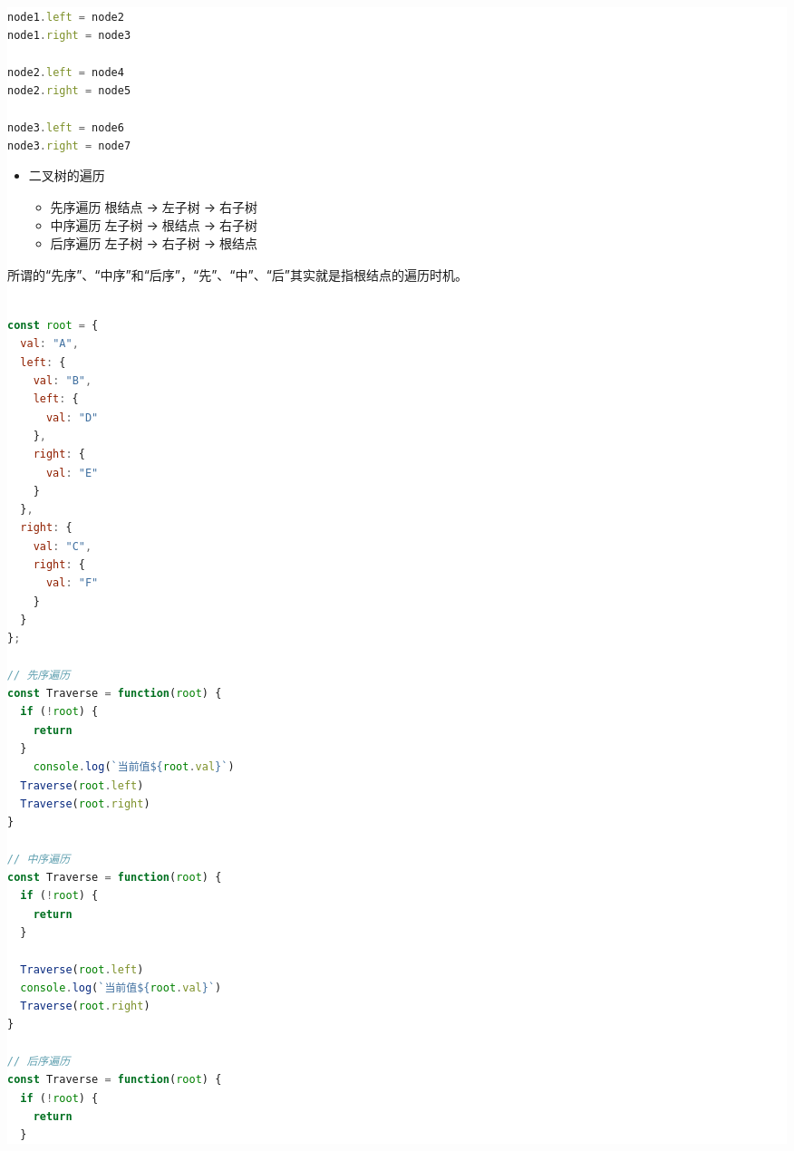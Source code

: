 ```javascript
node1.left = node2
node1.right = node3

node2.left = node4
node2.right = node5

node3.left = node6
node3.right = node7
```

* 二叉树的遍历

  * 先序遍历 根结点 -> 左子树 -> 右子树
  * 中序遍历 左子树 -> 根结点 -> 右子树
  * 后序遍历 左子树 -> 右子树 -> 根结点

所谓的“先序”、“中序”和“后序”，“先”、“中”、“后”其实就是指根结点的遍历时机。

```javascript

const root = {
  val: "A",
  left: {
    val: "B",
    left: {
      val: "D"
    },
    right: {
      val: "E"
    }
  },
  right: {
    val: "C",
    right: {
      val: "F"
    }
  }
};

// 先序遍历
const Traverse = function(root) {
  if (!root) {
    return
  }
	console.log(`当前值${root.val}`)
  Traverse(root.left)
  Traverse(root.right)
}

// 中序遍历
const Traverse = function(root) {
  if (!root) {
    return
  }
  
  Traverse(root.left)
  console.log(`当前值${root.val}`)
  Traverse(root.right)
}

// 后序遍历
const Traverse = function(root) {
  if (!root) {
    return
  }
```